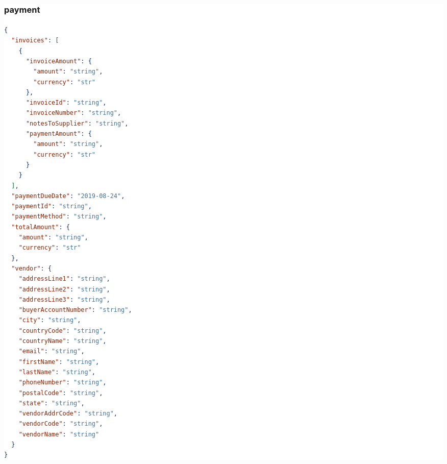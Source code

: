 <h3 id="tocS_payment">payment</h3>

<a id="schemapayment"></a>
<a id="schema_payment"></a>
<a id="tocSpayment"></a>
<a id="tocspayment"></a>

```json
{
  "invoices": [
    {
      "invoiceAmount": {
        "amount": "string",
        "currency": "str"
      },
      "invoiceId": "string",
      "invoiceNumber": "string",
      "notesToSupplier": "string",
      "paymentAmount": {
        "amount": "string",
        "currency": "str"
      }
    }
  ],
  "paymentDueDate": "2019-08-24",
  "paymentId": "string",
  "paymentMethod": "string",
  "totalAmount": {
    "amount": "string",
    "currency": "str"
  },
  "vendor": {
    "addressLine1": "string",
    "addressLine2": "string",
    "addressLine3": "string",
    "buyerAccountNumber": "string",
    "city": "string",
    "countryCode": "string",
    "countryName": "string",
    "email": "string",
    "firstName": "string",
    "lastName": "string",
    "phoneNumber": "string",
    "postalCode": "string",
    "state": "string",
    "vendorAddrCode": "string",
    "vendorCode": "string",
    "vendorName": "string"
  }
}

```

